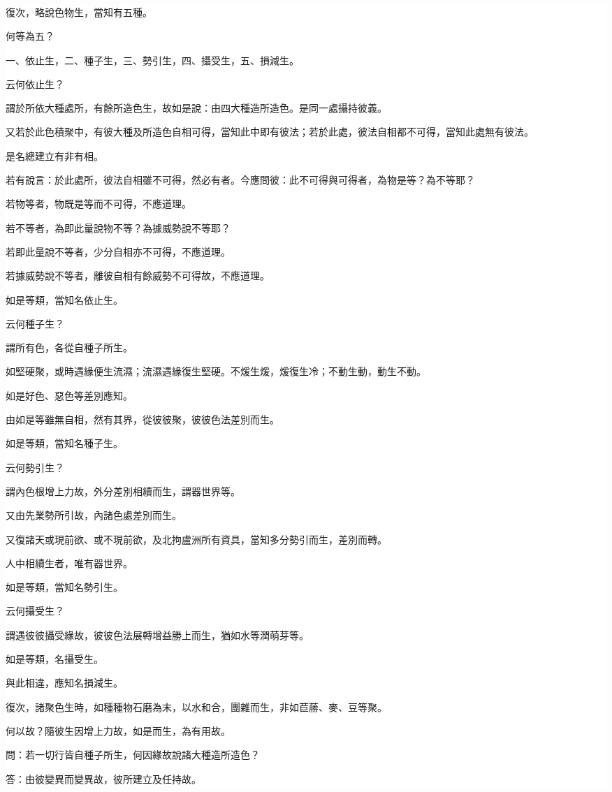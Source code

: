 復次，略說色物生，當知有五種。

何等為五？

一、依止生，二、種子生，三、勢引生，四、攝受生，五、損減生。

云何依止生？

謂於所依大種處所，有餘所造色生，故如是說：由四大種造所造色。是同一處攝持彼義。

又若於此色積聚中，有彼大種及所造色自相可得，當知此中即有彼法；若於此處，彼法自相都不可得，當知此處無有彼法。

是名總建立有非有相。

若有說言：於此處所，彼法自相雖不可得，然必有者。今應問彼：此不可得與可得者，為物是等？為不等耶？

若物等者，物既是等而不可得，不應道理。

若不等者，為即此量說物不等？為據威勢說不等耶？

若即此量說不等者，少分自相亦不可得，不應道理。

若據威勢說不等者，離彼自相有餘威勢不可得故，不應道理。

如是等類，當知名依止生。

云何種子生？

謂所有色，各從自種子所生。

如堅硬聚，或時遇緣便生流濕；流濕遇緣復生堅硬。不煖生煖，煖復生冷；不動生動，動生不動。

如是好色、惡色等差別應知。

由如是等雖無自相，然有其界，從彼彼聚，彼彼色法差別而生。

如是等類，當知名種子生。

云何勢引生？

謂內色根增上力故，外分差別相續而生，謂器世界等。

又由先業勢所引故，內諸色處差別而生。

又復諸天或現前欲、或不現前欲，及北拘盧洲所有資具，當知多分勢引而生，差別而轉。

人中相續生者，唯有器世界。

如是等類，當知名勢引生。

云何攝受生？

謂遇彼彼攝受緣故，彼彼色法展轉增益勝上而生，猶如水等潤萌芽等。

如是等類，名攝受生。

與此相違，應知名損減生。

復次，諸聚色生時，如種種物石磨為末，以水和合，團雜而生，非如苣蕂、麥、豆等聚。

何以故？隨彼生因增上力故，如是而生，為有用故。

問：若一切行皆自種子所生，何因緣故說諸大種造所造色？

答：由彼變異而變異故，彼所建立及任持故。
